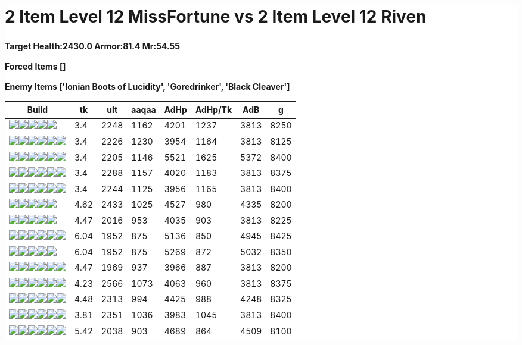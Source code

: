 






# 2 Item Level 12 MissFortune vs 2 Item Level 12 Riven

**Target Health:2430.0 Armor:81.4 Mr:54.55**


**Forced Items []**


**Enemy Items ['Ionian Boots of Lucidity', 'Goredrinker', 'Black Cleaver']**




Build | tk | ult | aaqaa | AdHp | AdHp/Tk | AdB | g
-|-|-|-|-|-|-|-
![](/item/3072.png)![](/item/6672.png)![](/item/1001.png)![](/item/1055.png)![](/item/1038.png)|3.4|2248|1162|4201|1237|3813|8250
![](/item/6672.png)![](/item/6695.png)![](/item/1001.png)![](/item/1053.png)![](/item/1055.png)![](/item/1037.png)|3.4|2226|1230|3954|1164|3813|8125
![](/item/6672.png)![](/item/6673.png)![](/item/1001.png)![](/item/1055.png)![](/item/1038.png)![](/item/1036.png)|3.4|2205|1146|5521|1625|5372|8400
![](/item/3074.png)![](/item/6672.png)![](/item/1001.png)![](/item/1055.png)![](/item/1037.png)![](/item/1036.png)|3.4|2288|1157|4020|1183|3813|8375
![](/item/6672.png)![](/item/6675.png)![](/item/1001.png)![](/item/1053.png)![](/item/1055.png)![](/item/1036.png)|3.4|2244|1125|3956|1165|3813|8400
![](/item/3161.png)![](/item/3142.png)![](/item/1053.png)![](/item/1055.png)![](/item/1036.png)|4.62|2433|1025|4527|980|4335|8200
![](/item/3074.png)![](/item/3115.png)![](/item/1001.png)![](/item/1055.png)![](/item/1037.png)|4.47|2016|953|4035|903|3813|8225
![](/item/3071.png)![](/item/6609.png)![](/item/1001.png)![](/item/1053.png)![](/item/1055.png)![](/item/1037.png)|6.04|1952|875|5136|850|4945|8425
![](/item/3071.png)![](/item/6630.png)![](/item/1001.png)![](/item/1055.png)![](/item/1038.png)|6.04|1952|875|5269|872|5032|8350
![](/item/6696.png)![](/item/3115.png)![](/item/1001.png)![](/item/1053.png)![](/item/1055.png)![](/item/1036.png)|4.47|1969|937|3966|887|3813|8200
![](/item/3074.png)![](/item/6696.png)![](/item/1001.png)![](/item/1055.png)![](/item/1037.png)![](/item/1036.png)|4.23|2566|1073|4063|960|3813|8375
![](/item/6696.png)![](/item/6609.png)![](/item/1001.png)![](/item/1053.png)![](/item/1055.png)![](/item/1037.png)|4.48|2313|994|4425|988|4248|8325
![](/item/6696.png)![](/item/6675.png)![](/item/1001.png)![](/item/1053.png)![](/item/1055.png)![](/item/1036.png)|3.81|2351|1036|3983|1045|3813|8400
![](/item/6696.png)![](/item/3071.png)![](/item/1001.png)![](/item/1053.png)![](/item/1055.png)![](/item/1036.png)|5.42|2038|903|4689|864|4509|8100






















